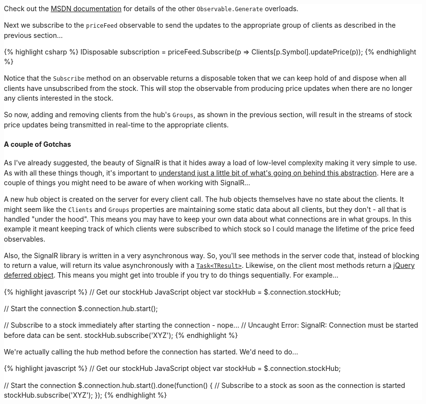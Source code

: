Check out the [MSDN documentation](http://msdn.microsoft.com/en-us/library/system.reactive.linq.observable.generate.aspx) for details of the other `Observable.Generate` overloads.

Next we subscribe to the `priceFeed` observable to send the updates to the appropriate group of clients as described in the previous section...

{% highlight csharp %}
IDisposable subscription = priceFeed.Subscribe(p => Clients[p.Symbol].updatePrice(p));
{% endhighlight %}

Notice that the `Subscribe` method on an observable returns a disposable token that we can keep hold of and dispose when all clients have unsubscribed from the stock. This will stop the observable from producing price updates when there are no longer any clients interested in the stock.

So now, adding and removing clients from the hub's `Groups`, as shown in the previous section, will result in the streams of stock price updates being transmitted in real-time to the appropriate clients.

#### A couple of Gotchas ####

As I've already suggested, the beauty of SignalR is that it hides away a load of low-level complexity making it very simple to use. As with all these things though, it's important to [understand just a little bit of what's going on behind this abstraction](http://www.hanselman.com/blog/PleaseLearnToThinkAboutAbstractions.aspx).  Here are a couple of things you might need to be aware of when working with SignalR...

A new hub object is created on the server for every client call. The hub objects themselves have no state about the clients. It might seem like the `Clients` and `Groups` properties are maintaining some static data about all clients, but they don't - all that is handled "under the hood". This means you may have to keep your own data about what connections are in what groups. In this example it meant keeping track of which clients were subscribed to which stock so I could manage the lifetime of the price feed observables.

Also, the SignalR library is written in a very asynchronous way. So, you'll see methods in the server code that, instead of blocking to return a value, will return its value asynchronously with a [`Task<TResult>`](http://msdn.microsoft.com/en-us/library/dd321424.aspx).  Likewise, on the client most methods return a [jQuery deferred object](http://api.jquery.com/category/deferred-object/). This means you might get into trouble if you try to do things sequentially. For example...

{% highlight javascript %}
// Get our stockHub JavaScript object
var stockHub = $.connection.stockHub;

// Start the connection
$.connection.hub.start();

// Subscribe to a stock immediately after starting the connection - nope...
// Uncaught Error: SignalR: Connection must be started before data can be sent.
stockHub.subscribe('XYZ');
{% endhighlight %}

We're actually calling the hub method before the connection has started. We'd need to do...

{% highlight javascript %}
// Get our stockHub JavaScript object
var stockHub = $.connection.stockHub;

// Start the connection
$.connection.hub.start().done(function() {
    // Subscribe to a stock as soon as the connection is started
    stockHub.subscribe('XYZ');
});
{% endhighlight %}
